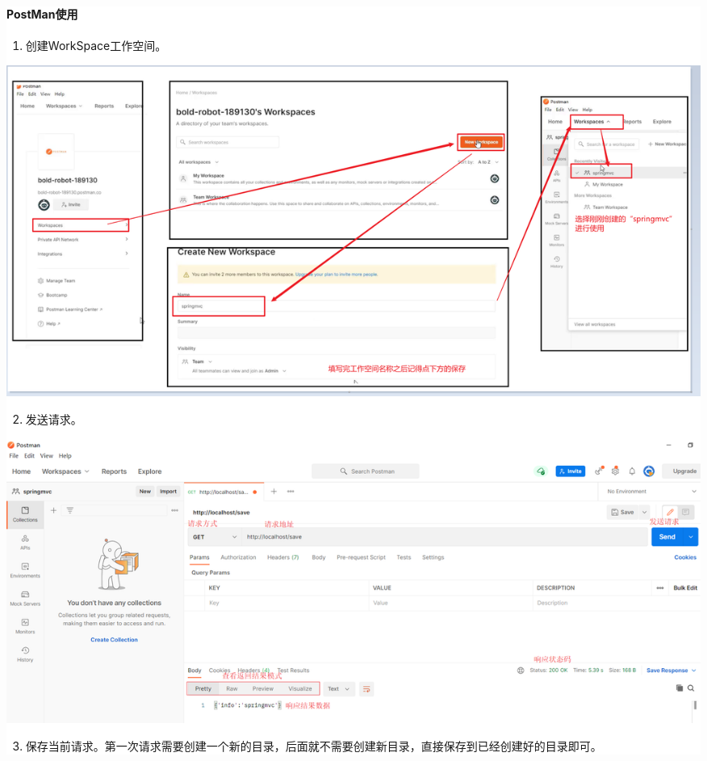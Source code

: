 #### PostMan使用

1. 创建WorkSpace工作空间。

<img src="../../../../pictures/image-20210805150044862.png" width="1200"/>  

2. 发送请求。

<img src="../../../../pictures/1630464489898.png" width="1200"/>  

3. 保存当前请求。第一次请求需要创建一个新的目录，后面就不需要创建新目录，直接保存到已经创建好的目录即可。

